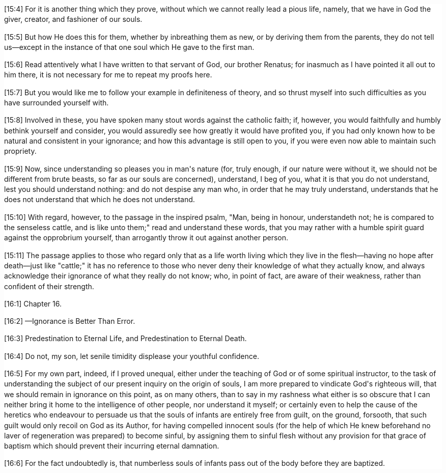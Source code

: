 [15:4] For it is another thing which they prove, without which we cannot really lead a pious life, namely, that we have in God the giver, creator, and fashioner of our souls.

[15:5] But how He does this for them, whether by inbreathing them as new, or by deriving them from the parents, they do not tell us—except in the instance of that one soul which He gave to the first man.

[15:6] Read attentively what I have written to that servant of God, our brother Renatus; for inasmuch as I have pointed it all out to him there, it is not necessary for me to repeat my proofs here.

[15:7] But you would like me to follow your example in definiteness of theory, and so thrust myself into such difficulties as you have surrounded yourself with.

[15:8] Involved in these, you have spoken many stout words against the catholic faith; if, however, you would faithfully and humbly bethink yourself and consider, you would assuredly see how greatly it would have profited you, if you had only known how to be natural and consistent in your ignorance; and how this advantage is still open to you, if you were even now able to maintain such propriety.

[15:9] Now, since understanding so pleases you in man's nature (for, truly enough, if our nature were without it, we should not be different from brute beasts, so far as our souls are concerned), understand, I beg of you, what it is that you do not understand, lest you should understand nothing: and do not despise any man who, in order that he may truly understand, understands that he does not understand that which he does not understand.

[15:10] With regard, however, to the passage in the inspired psalm, "Man, being in honour, understandeth not; he is compared to the senseless cattle, and is like unto them;" read and understand these words, that you may rather with a humble spirit guard against the opprobrium yourself, than arrogantly throw it out against another person.

[15:11] The passage applies to those who regard only that as a life worth living which they live in the flesh—having no hope after death—just like "cattle;" it has no reference to those who never deny their knowledge of what they actually know, and always acknowledge their ignorance of what they really do not know; who, in point of fact, are aware of their weakness, rather than confident of their strength.

[16:1] Chapter 16.

[16:2] —Ignorance is Better Than Error.

[16:3] Predestination to Eternal Life, and Predestination to Eternal Death.

[16:4] Do not, my son, let senile timidity displease your youthful confidence.

[16:5] For my own part, indeed, if I proved unequal, either under the teaching of God or of some spiritual instructor, to the task of understanding the subject of our present inquiry on the origin of souls, I am more prepared to vindicate God's righteous will, that we should remain in ignorance on this point, as on many others, than to say in my rashness what either is so obscure that I can neither bring it home to the intelligence of other people, nor understand it myself; or certainly even to help the cause of the heretics who endeavour to persuade us that the souls of infants are entirely free from guilt, on the ground, forsooth, that such guilt would only recoil on God as its Author, for having compelled innocent souls (for the help of which He knew beforehand no laver of regeneration was prepared) to become sinful, by assigning them to sinful flesh without any provision for that grace of baptism which should prevent their incurring eternal damnation.

[16:6] For the fact undoubtedly is, that numberless souls of infants pass out of the body before they are baptized.
